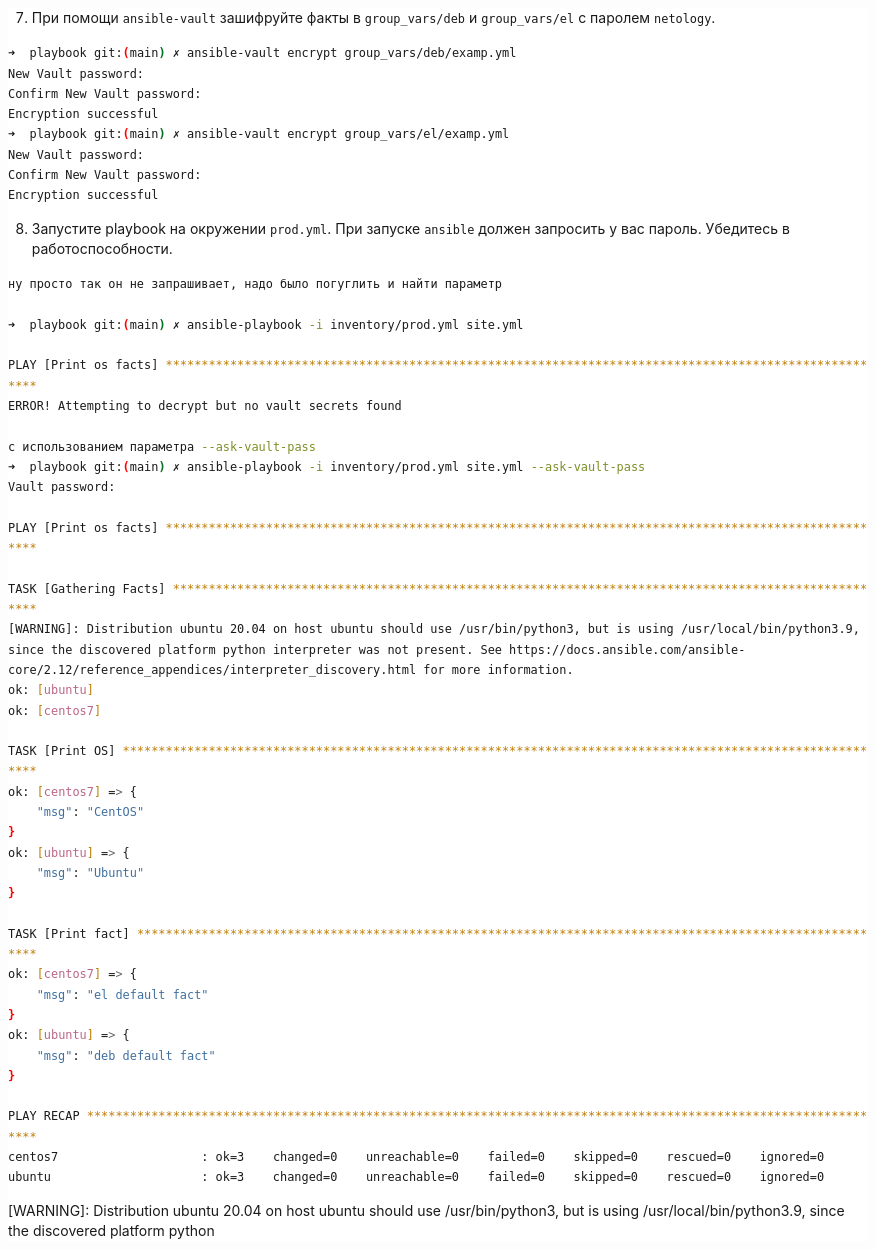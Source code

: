 7. При помощи `ansible-vault` зашифруйте факты в `group_vars/deb` и `group_vars/el` с паролем `netology`.
```bash
➜  playbook git:(main) ✗ ansible-vault encrypt group_vars/deb/examp.yml
New Vault password:
Confirm New Vault password:
Encryption successful
➜  playbook git:(main) ✗ ansible-vault encrypt group_vars/el/examp.yml
New Vault password:
Confirm New Vault password:
Encryption successful
```
8. Запустите playbook на окружении `prod.yml`. При запуске `ansible` должен запросить у вас пароль. Убедитесь в работоспособности.
```bash
ну просто так он не запрашивает, надо было погуглить и найти параметр

➜  playbook git:(main) ✗ ansible-playbook -i inventory/prod.yml site.yml

PLAY [Print os facts] ******************************************************************************************************
ERROR! Attempting to decrypt but no vault secrets found

с использованием параметра --ask-vault-pass
➜  playbook git:(main) ✗ ansible-playbook -i inventory/prod.yml site.yml --ask-vault-pass
Vault password:

PLAY [Print os facts] ******************************************************************************************************

TASK [Gathering Facts] *****************************************************************************************************
[WARNING]: Distribution ubuntu 20.04 on host ubuntu should use /usr/bin/python3, but is using /usr/local/bin/python3.9,
since the discovered platform python interpreter was not present. See https://docs.ansible.com/ansible-
core/2.12/reference_appendices/interpreter_discovery.html for more information.
ok: [ubuntu]
ok: [centos7]

TASK [Print OS] ************************************************************************************************************
ok: [centos7] => {
    "msg": "CentOS"
}
ok: [ubuntu] => {
    "msg": "Ubuntu"
}

TASK [Print fact] **********************************************************************************************************
ok: [centos7] => {
    "msg": "el default fact"
}
ok: [ubuntu] => {
    "msg": "deb default fact"
}

PLAY RECAP *****************************************************************************************************************
centos7                    : ok=3    changed=0    unreachable=0    failed=0    skipped=0    rescued=0    ignored=0
ubuntu                     : ok=3    changed=0    unreachable=0    failed=0    skipped=0    rescued=0    ignored=0
```

[WARNING]: Distribution ubuntu 20.04 on host ubuntu should use /usr/bin/python3, but is using /usr/local/bin/python3.9, since the discovered platform python